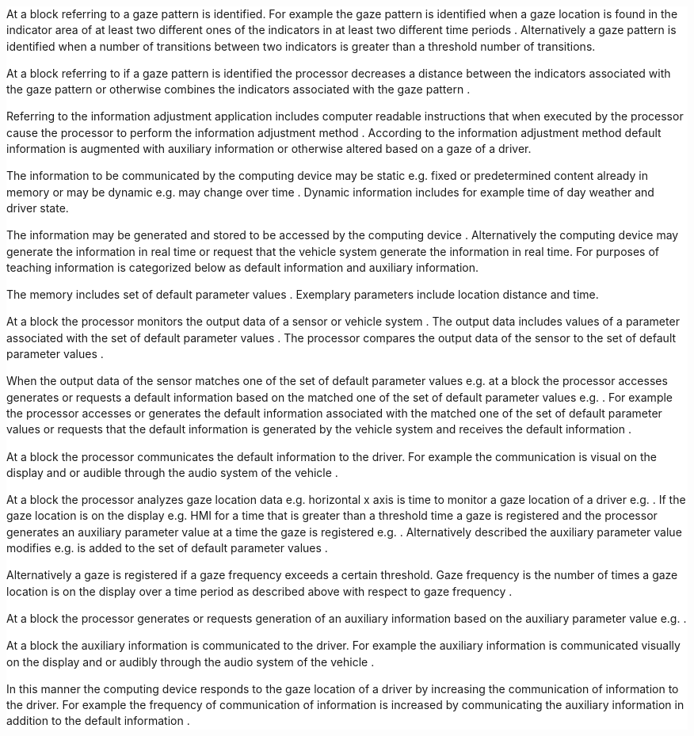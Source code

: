 At a block referring to a gaze pattern is identified. For example the gaze pattern is identified when a gaze location is found in the indicator area of at least two different ones of the indicators in at least two different time periods . Alternatively a gaze pattern is identified when a number of transitions between two indicators is greater than a threshold number of transitions.

At a block referring to if a gaze pattern is identified the processor decreases a distance between the indicators associated with the gaze pattern or otherwise combines the indicators associated with the gaze pattern .

Referring to the information adjustment application includes computer readable instructions that when executed by the processor cause the processor to perform the information adjustment method . According to the information adjustment method default information is augmented with auxiliary information or otherwise altered based on a gaze of a driver.

The information to be communicated by the computing device may be static e.g. fixed or predetermined content already in memory or may be dynamic e.g. may change over time . Dynamic information includes for example time of day weather and driver state.

The information may be generated and stored to be accessed by the computing device . Alternatively the computing device may generate the information in real time or request that the vehicle system generate the information in real time. For purposes of teaching information is categorized below as default information and auxiliary information.

The memory includes set of default parameter values . Exemplary parameters include location distance and time.

At a block the processor monitors the output data of a sensor or vehicle system . The output data includes values of a parameter associated with the set of default parameter values . The processor compares the output data of the sensor to the set of default parameter values .

When the output data of the sensor matches one of the set of default parameter values e.g. at a block the processor accesses generates or requests a default information based on the matched one of the set of default parameter values e.g. . For example the processor accesses or generates the default information associated with the matched one of the set of default parameter values or requests that the default information is generated by the vehicle system and receives the default information .

At a block the processor communicates the default information to the driver. For example the communication is visual on the display and or audible through the audio system of the vehicle .

At a block the processor analyzes gaze location data e.g. horizontal x axis is time to monitor a gaze location of a driver e.g. . If the gaze location is on the display e.g. HMI for a time that is greater than a threshold time a gaze is registered and the processor generates an auxiliary parameter value at a time the gaze is registered e.g. . Alternatively described the auxiliary parameter value modifies e.g. is added to the set of default parameter values .

Alternatively a gaze is registered if a gaze frequency exceeds a certain threshold. Gaze frequency is the number of times a gaze location is on the display over a time period as described above with respect to gaze frequency .

At a block the processor generates or requests generation of an auxiliary information based on the auxiliary parameter value e.g. .

At a block the auxiliary information is communicated to the driver. For example the auxiliary information is communicated visually on the display and or audibly through the audio system of the vehicle .

In this manner the computing device responds to the gaze location of a driver by increasing the communication of information to the driver. For example the frequency of communication of information is increased by communicating the auxiliary information in addition to the default information .
